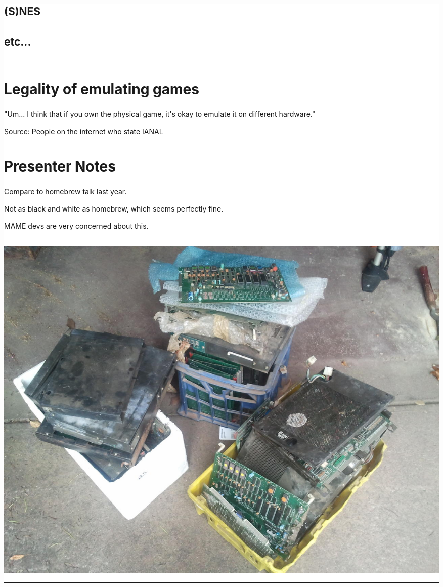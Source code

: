 ## (S)NES

## etc...

---

# Legality of emulating games

<div class="quote">"Um... I think that if you own the physical game, it's okay to emulate it on different hardware."</div>

Source: People on the internet who state IANAL

# Presenter Notes

Compare to homebrew talk last year.

Not as black and white as homebrew, which seems perfectly fine.

MAME devs are very concerned about this.

---

<img class="full" alt="Arcade PCBs" src="images/arcade-pcbs.jpg" />

---